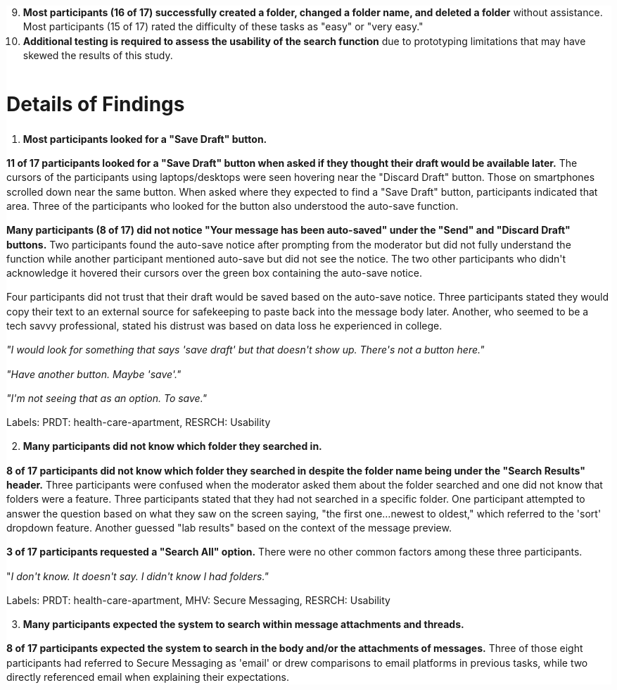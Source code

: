 9. **Most participants (16 of 17) successfully created a folder, changed a folder name, and deleted a folder** without assistance. Most participants (15 of 17) rated the difficulty of these tasks as "easy" or "very easy."
10. **Additional testing is required to assess the usability of the search function** due to prototyping limitations that may have skewed the results of this study.

# Details of Findings

1. **Most participants looked for a "Save Draft" button.**

**11 of 17 participants looked for a "Save Draft" button when asked if they thought their draft would be available later.** The cursors of the participants using laptops/desktops were seen hovering near the "Discard Draft" button. Those on smartphones scrolled down near the same button. When asked where they expected to find a "Save Draft" button, participants indicated that area. Three of the participants who looked for the button also understood the auto-save function.

**Many participants (8 of 17) did not notice "Your message has been auto-saved" under the "Send" and "Discard Draft" buttons.** Two participants found the auto-save notice after prompting from the moderator but did not fully understand the function while another participant mentioned auto-save but did not see the notice. The two other participants who didn't acknowledge it hovered their cursors over the green box containing the auto-save notice.

Four participants did not trust that their draft would be saved based on the auto-save notice. Three participants stated they would copy their text to an external source for safekeeping to paste back into the message body later. Another, who seemed to be a tech savvy professional, stated his distrust was based on data loss he experienced in college.

_"I would look for something that says 'save draft' but that doesn't show up.  There's not a button here."_

_"Have another button.  Maybe 'save'."_

_"I'm not seeing that as an option. To save."_

Labels: PRDT: health-care-apartment, RESRCH: Usability

2. **Many participants did not know which folder they searched in.**

**8 of 17 participants did not know which folder they searched in despite the folder name being under the "Search Results" header.** Three participants were confused when the moderator asked them about the folder searched and one did not know that folders were a feature. Three participants stated that they had not searched in a specific folder. One participant attempted to answer the question based on what they saw on the screen saying, "the first one…newest to oldest," which referred to the 'sort' dropdown feature. Another guessed "lab results" based on the context of the message preview.

**3 of 17 participants requested a "Search All" option.** There were no other common factors among these three participants.

"_I don't know. It doesn't say. I didn't know I had folders."_

Labels: PRDT: health-care-apartment, MHV: Secure Messaging, RESRCH: Usability

3. **Many participants expected the system to search within message attachments and threads.**

**8 of 17 participants expected the system to search in the body and/or the attachments of messages.** Three of those eight participants had referred to Secure Messaging as 'email' or drew comparisons to email platforms in previous tasks, while two directly referenced email when explaining their expectations.
